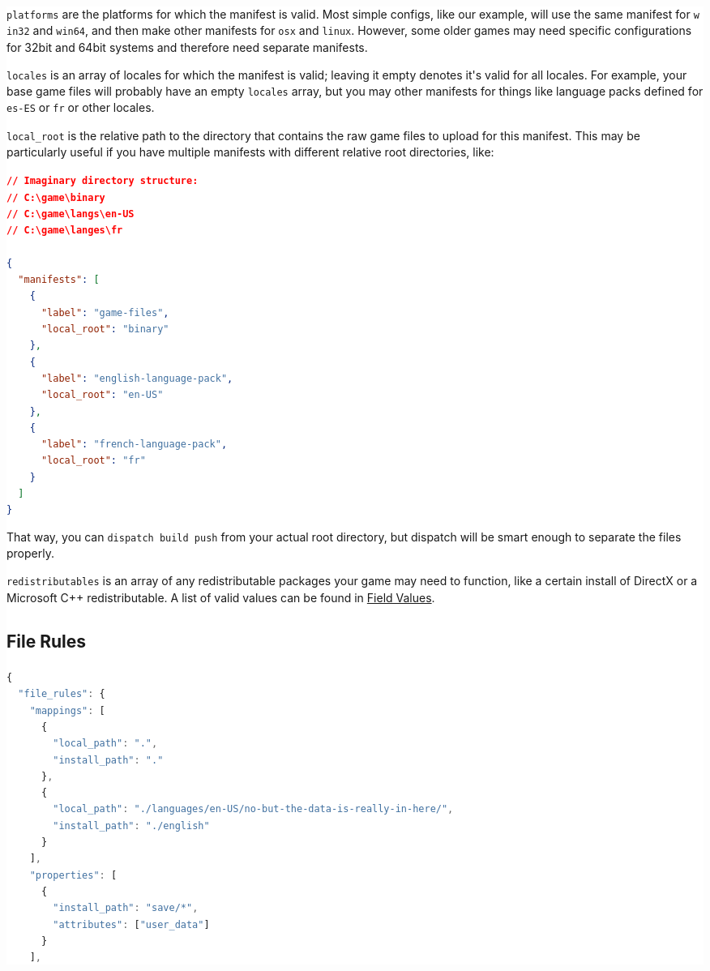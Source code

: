 `platforms` are the platforms for which the manifest is valid. Most simple configs, like our example, will use the same manifest for `win32` and `win64`, and then make other manifests for `osx` and `linux`. However, some older games may need specific configurations for 32bit and 64bit systems and therefore need separate manifests.

`locales` is an array of locales for which the manifest is valid; leaving it empty denotes it's valid for all locales. For example, your base game files will probably have an empty `locales` array, but you may other manifests for things like language packs defined for `es-ES` or `fr` or other locales.

`local_root` is the relative path to the directory that contains the raw game files to upload for this manifest. This may be particularly useful if you have multiple manifests with different relative root directories, like:

```json
// Imaginary directory structure:
// C:\game\binary
// C:\game\langs\en-US
// C:\game\langes\fr

{
  "manifests": [
    {
      "label": "game-files",
      "local_root": "binary"
    },
    {
      "label": "english-language-pack",
      "local_root": "en-US"
    },
    {
      "label": "french-language-pack",
      "local_root": "fr"
    }
  ]
}
```

That way, you can `dispatch build push` from your actual root directory, but dispatch will be smart enough to separate the files properly.

`redistributables` is an array of any redistributable packages your game may need to function, like a certain install of DirectX or a Microsoft C++ redistributable. A list of valid values can be found in [Field Values](#DOCS_DISPATCH_FIELD_VALUES/).

## File Rules

```js
{
  "file_rules": {
    "mappings": [
      {
        "local_path": ".",
        "install_path": "."
      },
      {
        "local_path": "./languages/en-US/no-but-the-data-is-really-in-here/",
        "install_path": "./english"
      }
    ],
    "properties": [
      {
        "install_path": "save/*",
        "attributes": ["user_data"]
      }
    ],
```